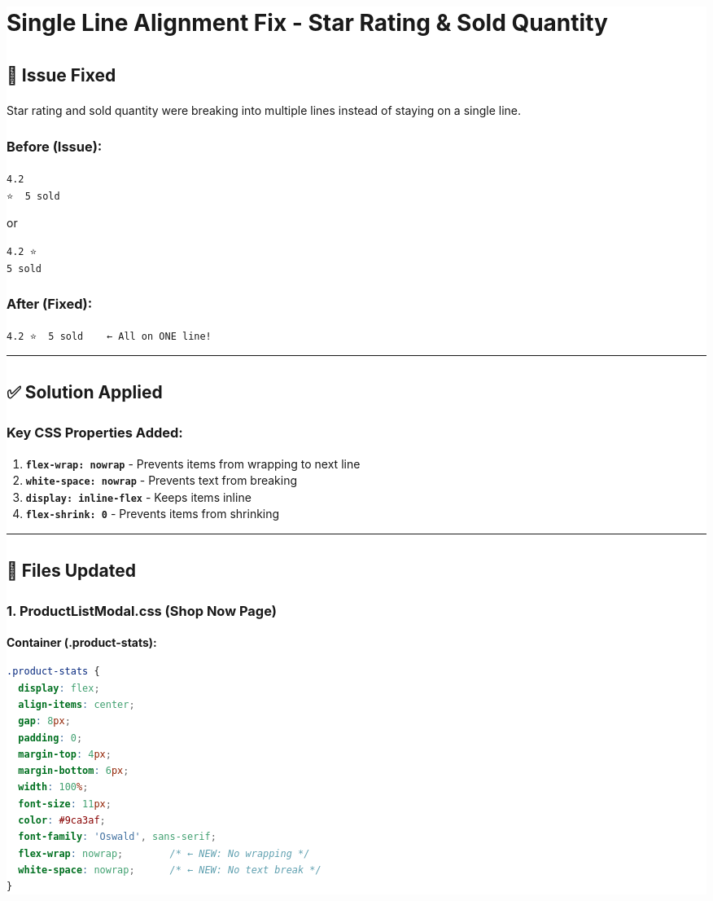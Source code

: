 # Single Line Alignment Fix - Star Rating & Sold Quantity

## 🎯 Issue Fixed
Star rating and sold quantity were breaking into multiple lines instead of staying on a single line.

### Before (Issue):
```
4.2
⭐  5 sold
```
or
```
4.2 ⭐
5 sold
```

### After (Fixed):
```
4.2 ⭐  5 sold    ← All on ONE line!
```

---

## ✅ Solution Applied

### Key CSS Properties Added:

1. **`flex-wrap: nowrap`** - Prevents items from wrapping to next line
2. **`white-space: nowrap`** - Prevents text from breaking
3. **`display: inline-flex`** - Keeps items inline
4. **`flex-shrink: 0`** - Prevents items from shrinking

---

## 📝 Files Updated

### 1. ProductListModal.css (Shop Now Page)

**Container (.product-stats):**
```css
.product-stats {
  display: flex;
  align-items: center;
  gap: 8px;
  padding: 0;
  margin-top: 4px;
  margin-bottom: 6px;
  width: 100%;
  font-size: 11px;
  color: #9ca3af;
  font-family: 'Oswald', sans-serif;
  flex-wrap: nowrap;        /* ← NEW: No wrapping */
  white-space: nowrap;      /* ← NEW: No text break */
}
```

